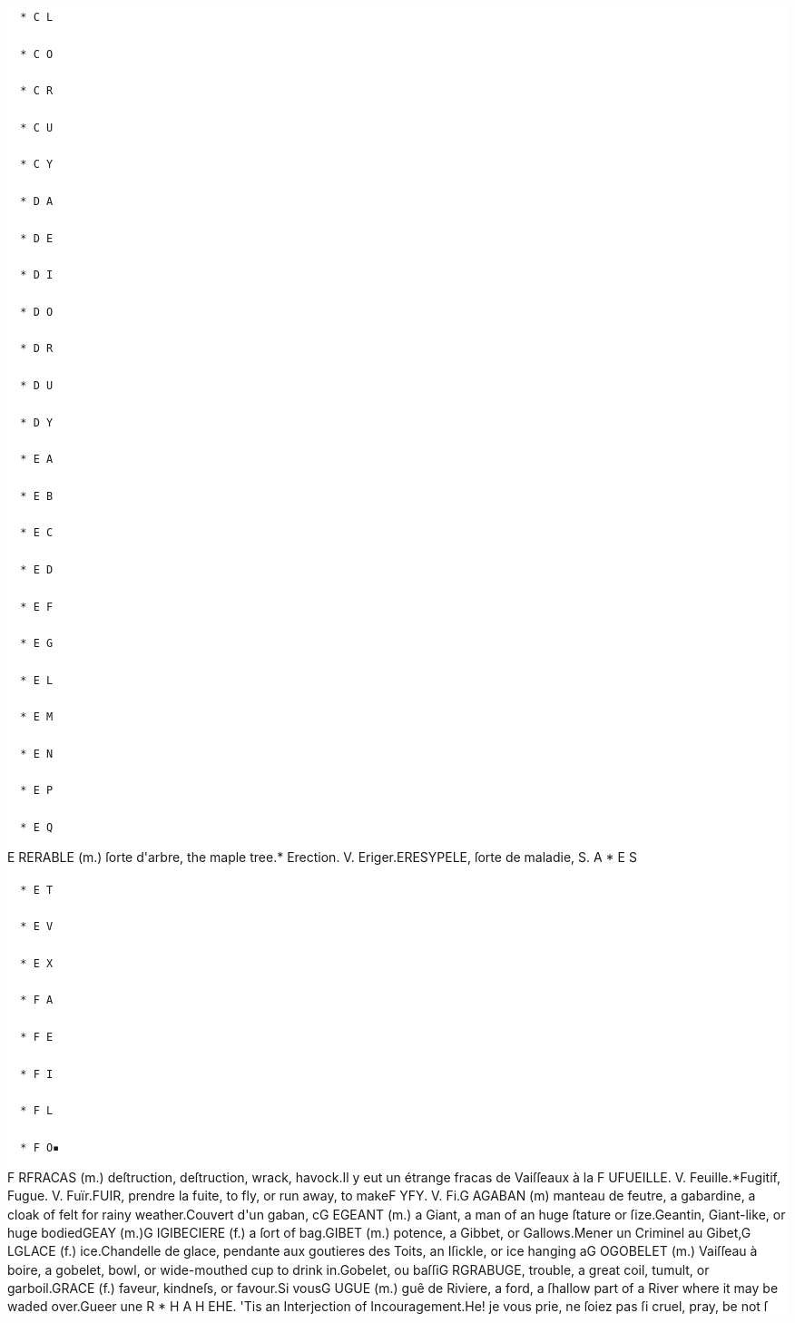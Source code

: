       * C L

      * C O

      * C R

      * C U

      * C Y

      * D A

      * D E

      * D I

      * D O

      * D R

      * D U

      * D Y

      * E A

      * E B

      * E C

      * E D

      * E F

      * E G

      * E L

      * E M

      * E N

      * E P

      * E Q
E RERABLE (m.) ſorte d'arbre, the maple tree.* Erection. V. Eriger.ERESYPELE, ſorte de maladie, S. A
      * E S

      * E T

      * E V

      * E X

      * F A

      * F E

      * F I

      * F L

      * F O▪
F RFRACAS (m.) deſtruction, deſtruction, wrack, havock.Il y eut un étrange fracas de Vaiſſeaux à la F UFUEILLE. V. Feuille.*Fugitif, Fugue. V. Fuïr.FUIR, prendre la fuite, to fly, or run away, to makeF YFY. V. Fi.G AGABAN (m) manteau de feutre, a gabardine, a cloak of felt for rainy weather.Couvert d'un gaban, cG EGEANT (m.) a Giant, a man of an huge ſtature or ſize.Geantin, Giant-like, or huge bodiedGEAY (m.)G IGIBECIERE (f.) a ſort of bag.GIBET (m.) potence, a Gibbet, or Gallows.Mener un Criminel au Gibet,G LGLACE (f.) ice.Chandelle de glace, pendante aux goutieres des Toits, an Iſickle, or ice hanging aG OGOBELET (m.) Vaiſſeau à boire, a gobelet, bowl, or wide-mouthed cup to drink in.Gobelet, ou baſſiG RGRABUGE, trouble, a great coil, tumult, or garboil.GRACE (f.) faveur, kindneſs, or favour.Si vousG UGUE (m.) guê de Riviere, a ford, a ſhallow part of a River where it may be waded over.Gueer une R
      * H A
H EHE. 'Tis an Interjection of Incouragement.He! je vous prie, ne ſoiez pas ſi cruel, pray, be not ſ